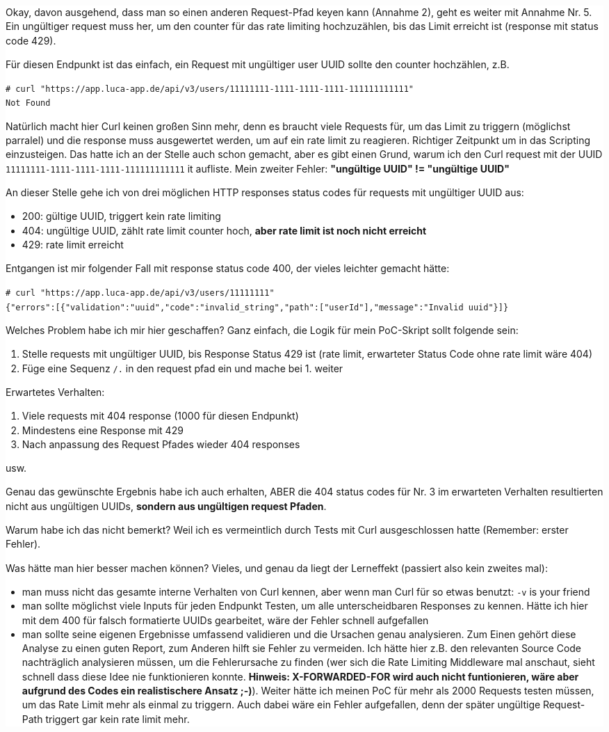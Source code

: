 Okay, davon ausgehend, dass man so einen anderen Request-Pfad keyen kann (Annahme 2), geht es weiter mit Annahme Nr. 5. Ein ungültiger request muss her, um den counter für das rate limiting hochzuzählen, bis das Limit erreicht ist (response mit status code 429).

Für diesen Endpunkt ist das einfach, ein Request mit ungültiger user UUID sollte den counter hochzählen, z.B.

```
# curl "https://app.luca-app.de/api/v3/users/11111111-1111-1111-1111-111111111111"
Not Found
```

Natürlich macht hier Curl keinen großen Sinn mehr, denn es braucht viele Requests für, um das Limit zu triggern (möglichst parralel) und die response muss ausgewertet werden, um auf ein rate limit zu reagieren. Richtiger Zeitpunkt um in das Scripting einzusteigen. Das hatte ich an der Stelle auch schon gemacht, aber es gibt einen Grund, warum ich den Curl request mit der UUID `11111111-1111-1111-1111-111111111111` it aufliste. Mein zweiter Fehler: **"ungültige UUID" != "ungültige UUID"**

An dieser Stelle gehe ich von drei möglichen HTTP responses status codes für requests mit ungültiger UUID aus:

- 200: gültige UUID, triggert kein rate limiting
- 404: ungültige UUID, zählt rate limit counter hoch, **aber rate limit ist noch nicht erreicht**
- 429: rate limit erreicht

Entgangen ist mir folgender Fall mit response status code 400, der vieles leichter gemacht hätte:

```
# curl "https://app.luca-app.de/api/v3/users/11111111"
{"errors":[{"validation":"uuid","code":"invalid_string","path":["userId"],"message":"Invalid uuid"}]}

```

Welches Problem habe ich mir hier geschaffen? Ganz einfach, die Logik für mein PoC-Skript sollt folgende sein:

1. Stelle requests mit ungültiger UUID, bis Response Status 429 ist (rate limit, erwarteter Status Code ohne rate limit wäre 404)
2. Füge eine Sequenz `/.` in den request pfad ein und mache bei 1. weiter

Erwartetes Verhalten:

1. Viele requests mit 404 response (1000 für diesen Endpunkt)
2. Mindestens eine Response mit 429
3. Nach anpassung des Request Pfades wieder 404 responses

usw.

Genau das gewünschte Ergebnis habe ich auch erhalten, ABER die 404 status codes für Nr. 3 im erwarteten Verhalten resultierten nicht aus ungültigen UUIDs, **sondern aus ungültigen request Pfaden**.

Warum habe ich das nicht bemerkt? Weil ich es vermeintlich durch Tests mit Curl ausgeschlossen hatte (Remember: erster Fehler).

Was hätte man hier besser machen können? Vieles, und genau da liegt der Lerneffekt (passiert also kein zweites mal):

- man muss nicht das gesamte interne Verhalten von Curl kennen, aber wenn man Curl für so etwas benutzt: `-v` is your friend
- man sollte möglichst viele Inputs für jeden Endpunkt Testen, um alle unterscheidbaren Responses zu kennen. Hätte ich hier mit dem 400 für falsch formatierte UUIDs gearbeitet, wäre der Fehler schnell aufgefallen
- man sollte seine eigenen Ergebnisse umfassend validieren und die Ursachen genau analysieren. Zum Einen gehört diese Analyse zu einen guten Report, zum Anderen hilft sie Fehler zu vermeiden. Ich hätte hier z.B. den relevanten Source Code nachträglich analysieren müssen, um die Fehlerursache zu finden (wer sich die Rate Limiting Middleware mal anschaut, sieht schnell dass diese Idee nie funktionieren konnte. **Hinweis: X-FORWARDED-FOR wird auch nicht funtionieren, wäre aber aufgrund des Codes ein realistischere Ansatz ;-)**). Weiter hätte ich meinen PoC für mehr als 2000 Requests testen müssen, um das Rate Limit mehr als einmal zu triggern. Auch dabei wäre ein Fehler aufgefallen, denn der später ungültige Request-Path triggert gar kein rate limit mehr.
